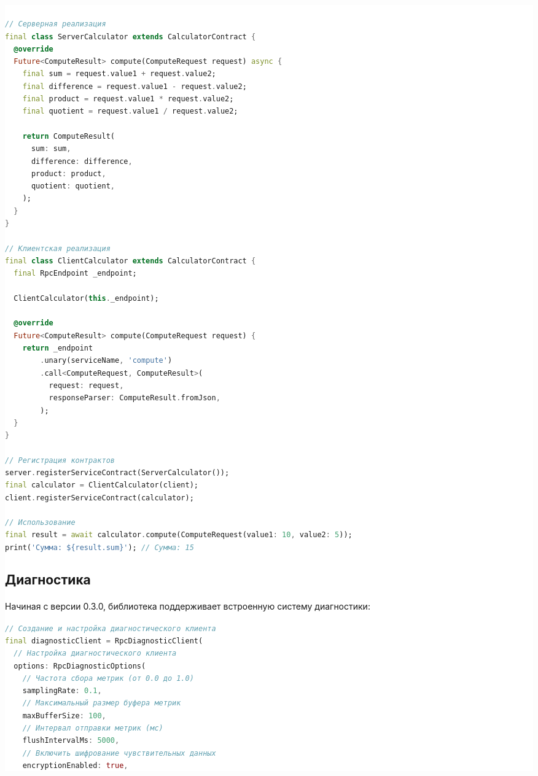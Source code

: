 ```dart

// Серверная реализация
final class ServerCalculator extends CalculatorContract {
  @override
  Future<ComputeResult> compute(ComputeRequest request) async {
    final sum = request.value1 + request.value2;
    final difference = request.value1 - request.value2;
    final product = request.value1 * request.value2;
    final quotient = request.value1 / request.value2;
    
    return ComputeResult(
      sum: sum,
      difference: difference,
      product: product,
      quotient: quotient,
    );
  }
}

// Клиентская реализация
final class ClientCalculator extends CalculatorContract {
  final RpcEndpoint _endpoint;
  
  ClientCalculator(this._endpoint);
  
  @override
  Future<ComputeResult> compute(ComputeRequest request) {
    return _endpoint
        .unary(serviceName, 'compute')
        .call<ComputeRequest, ComputeResult>(
          request: request,
          responseParser: ComputeResult.fromJson,
        );
  }
}

// Регистрация контрактов
server.registerServiceContract(ServerCalculator());
final calculator = ClientCalculator(client);
client.registerServiceContract(calculator);

// Использование
final result = await calculator.compute(ComputeRequest(value1: 10, value2: 5));
print('Сумма: ${result.sum}'); // Сумма: 15
```

## Диагностика

Начиная с версии 0.3.0, библиотека поддерживает встроенную систему диагностики:

```dart
// Создание и настройка диагностического клиента
final diagnosticClient = RpcDiagnosticClient(
  // Настройка диагностического клиента
  options: RpcDiagnosticOptions(
    // Частота сбора метрик (от 0.0 до 1.0)
    samplingRate: 0.1, 
    // Максимальный размер буфера метрик
    maxBufferSize: 100,
    // Интервал отправки метрик (мс)
    flushIntervalMs: 5000,
    // Включить шифрование чувствительных данных
    encryptionEnabled: true,
```